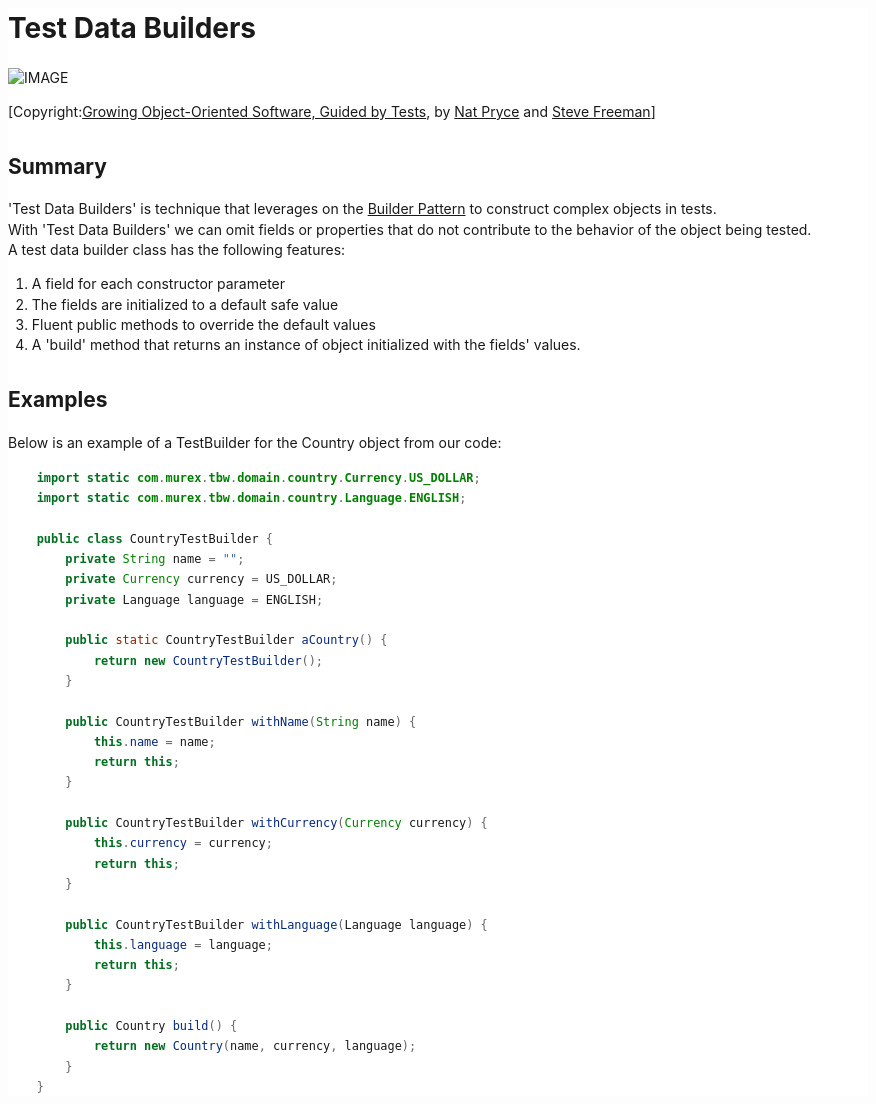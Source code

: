 # Test Data Builders

![IMAGE](../images/GrowingObjectOrientedSoftwareGuidedByTests.PNG)

[Copyright:[Growing Object-Oriented Software, Guided by Tests](http://www.informit.com/store/growing-object-oriented-software-guided-by-tests-9780321503626), 
by [Nat Pryce](http://natpryce.com/bio.html) and [Steve Freeman](https://www.higherorderlogic.com/)]

## Summary

'Test Data Builders' is technique that leverages on the [Builder Pattern](https://en.wikipedia.org/wiki/Builder_pattern#Java) 
to construct complex objects in tests.  
With 'Test Data Builders' we can omit fields or properties that do not 
contribute to the behavior of the object being tested.  
A test data builder class has the following features: 

1. A field for each constructor parameter 
1. The fields are initialized to a default safe value
1. Fluent public methods to override the default values
1. A 'build' method that returns an instance of object initialized with 
the fields' values. 

## Examples

Below is an example of a TestBuilder for the Country object from our code:

```java
    import static com.murex.tbw.domain.country.Currency.US_DOLLAR;
    import static com.murex.tbw.domain.country.Language.ENGLISH;
    
    public class CountryTestBuilder {
        private String name = "";
        private Currency currency = US_DOLLAR;
        private Language language = ENGLISH;
    
        public static CountryTestBuilder aCountry() {
            return new CountryTestBuilder();
        }
    
        public CountryTestBuilder withName(String name) {
            this.name = name;
            return this;
        }
    
        public CountryTestBuilder withCurrency(Currency currency) {
            this.currency = currency;
            return this;
        }
    
        public CountryTestBuilder withLanguage(Language language) {
            this.language = language;
            return this;
        }
    
        public Country build() {
            return new Country(name, currency, language);
        }   
    }
```
